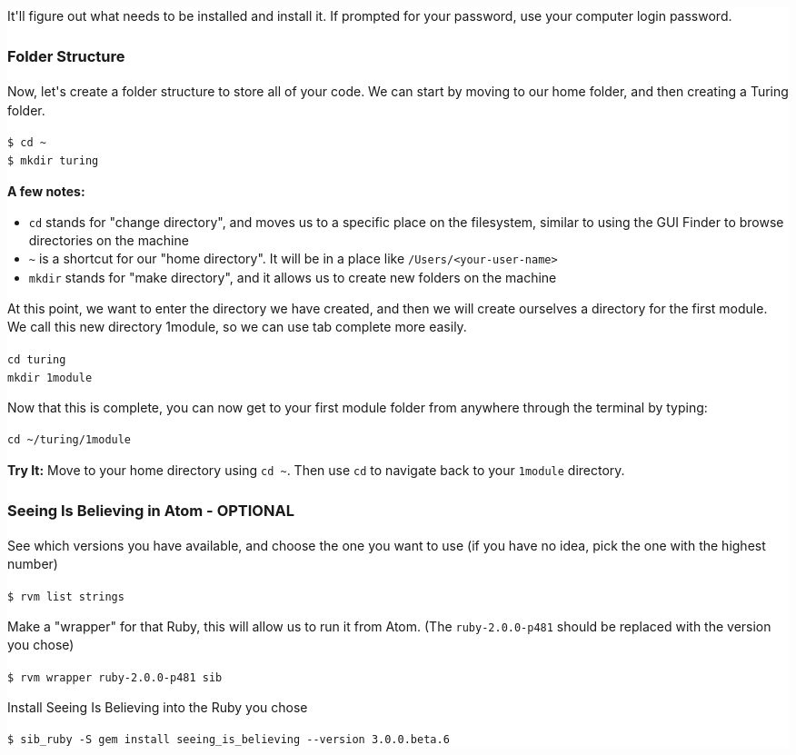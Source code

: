 It'll figure out what needs to be installed and install it. If prompted for your password, use your computer login password.

### Folder Structure

Now, let's create a folder structure to store all of your code. We can start by
moving to our home folder, and then creating a Turing folder.

```
$ cd ~
$ mkdir turing
```

__A few notes:__

* `cd` stands for "change directory", and moves us to a specific place on the filesystem,
similar to using the GUI Finder to browse directories on the machine
* `~` is a shortcut for our "home directory". It will be in a place like
`/Users/<your-user-name>`
* `mkdir` stands for "make directory", and it allows us to create new folders on the machine

At this point, we want to enter the directory we have created, and then we will
create ourselves a directory for the first module. We call this new directory
1module, so we can use tab complete more easily.

```
cd turing
mkdir 1module
```

Now that this is complete, you can now get to your first module folder from
anywhere through the terminal by typing:

```
cd ~/turing/1module
```

__Try It:__ Move to your home directory using `cd ~`. Then use `cd` to navigate back
to your `1module` directory.


### Seeing Is Believing in Atom - OPTIONAL

See which versions you have available, and choose the one you want to use (if you have no idea, pick the one with the highest number)

```
$ rvm list strings
```

Make a "wrapper" for that Ruby, this will allow us to run it from Atom.
(The `ruby-2.0.0-p481` should be replaced with the version you chose)

```
$ rvm wrapper ruby-2.0.0-p481 sib
```

Install Seeing Is Believing into the Ruby you chose

```
$ sib_ruby -S gem install seeing_is_believing --version 3.0.0.beta.6
```
